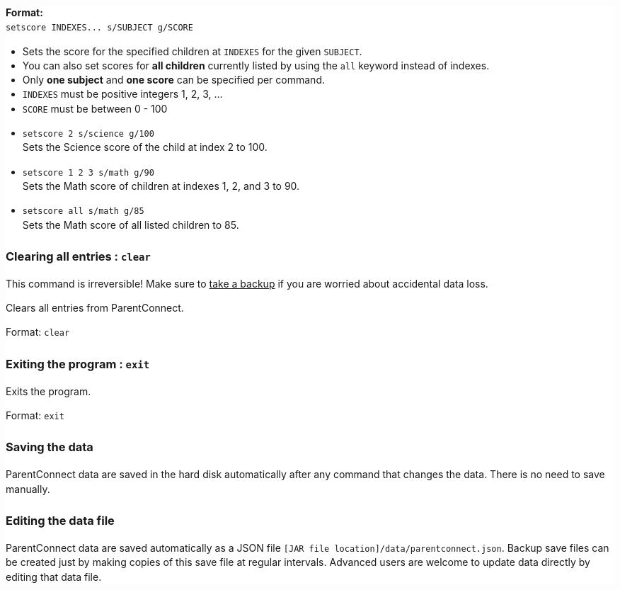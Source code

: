 **Format:**  
`setscore INDEXES... s/SUBJECT g/SCORE`

<box type="info" seamless>

* Sets the score for the specified children at `INDEXES` for the given `SUBJECT`.
* You can also set scores for **all children** currently listed by using the `all` keyword instead of indexes.
* Only **one subject** and **one score** can be specified per command.
* `INDEXES` must be positive integers 1, 2, 3, …
* `SCORE` must be between 0 - 100

</box>

<box type="tip" header="Examples:">

* `setscore 2 s/science g/100`  
  Sets the Science score of the child at index 2 to 100.

* `setscore 1 2 3 s/math g/90`  
  Sets the Math score of children at indexes 1, 2, and 3 to 90.

* `setscore all s/math g/85`  
  Sets the Math score of all listed children to 85.

</box>

### Clearing all entries : `clear`

<box type="warning">

This command is irreversible! Make sure to [take a backup](#editing-the-data-file) if you are worried about accidental data loss. 

</box>

Clears all entries from ParentConnect.

Format: `clear`

### Exiting the program : `exit`

Exits the program.

Format: `exit`

### Saving the data

ParentConnect data are saved in the hard disk automatically after any command that changes the data. There is no need to save manually.

### Editing the data file

ParentConnect data are saved automatically as a JSON file `[JAR file location]/data/parentconnect.json`. Backup save files can be created just by making copies of this save file at regular intervals. Advanced users are welcome to update data directly by editing that data file.

<box type="important">

